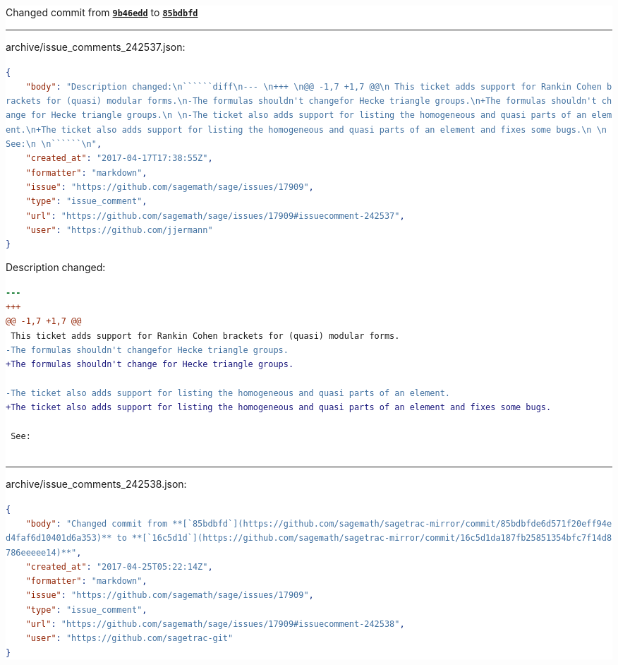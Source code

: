Changed commit from **[`9b46edd`](https://github.com/sagemath/sagetrac-mirror/commit/9b46edd8f387eec7a35376217787f4d174a1fa11)** to **[`85bdbfd`](https://github.com/sagemath/sagetrac-mirror/commit/85bdbfde6d571f20eff94ed4faf6d10401d6a353)**



---

archive/issue_comments_242537.json:
```json
{
    "body": "Description changed:\n``````diff\n--- \n+++ \n@@ -1,7 +1,7 @@\n This ticket adds support for Rankin Cohen brackets for (quasi) modular forms.\n-The formulas shouldn't changefor Hecke triangle groups.\n+The formulas shouldn't change for Hecke triangle groups.\n \n-The ticket also adds support for listing the homogeneous and quasi parts of an element.\n+The ticket also adds support for listing the homogeneous and quasi parts of an element and fixes some bugs.\n \n See:\n \n``````\n",
    "created_at": "2017-04-17T17:38:55Z",
    "formatter": "markdown",
    "issue": "https://github.com/sagemath/sage/issues/17909",
    "type": "issue_comment",
    "url": "https://github.com/sagemath/sage/issues/17909#issuecomment-242537",
    "user": "https://github.com/jjermann"
}
```

Description changed:
``````diff
--- 
+++ 
@@ -1,7 +1,7 @@
 This ticket adds support for Rankin Cohen brackets for (quasi) modular forms.
-The formulas shouldn't changefor Hecke triangle groups.
+The formulas shouldn't change for Hecke triangle groups.
 
-The ticket also adds support for listing the homogeneous and quasi parts of an element.
+The ticket also adds support for listing the homogeneous and quasi parts of an element and fixes some bugs.
 
 See:
 
``````




---

archive/issue_comments_242538.json:
```json
{
    "body": "Changed commit from **[`85bdbfd`](https://github.com/sagemath/sagetrac-mirror/commit/85bdbfde6d571f20eff94ed4faf6d10401d6a353)** to **[`16c5d1d`](https://github.com/sagemath/sagetrac-mirror/commit/16c5d1da187fb25851354bfc7f14d8786eeeee14)**",
    "created_at": "2017-04-25T05:22:14Z",
    "formatter": "markdown",
    "issue": "https://github.com/sagemath/sage/issues/17909",
    "type": "issue_comment",
    "url": "https://github.com/sagemath/sage/issues/17909#issuecomment-242538",
    "user": "https://github.com/sagetrac-git"
}
```
